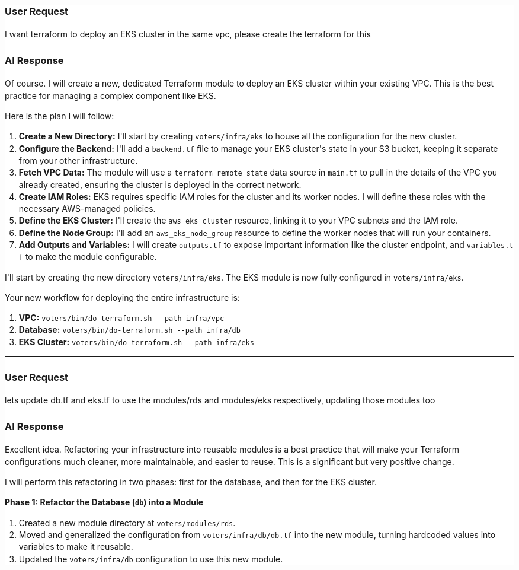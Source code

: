 ### User Request

I want terraform to deploy an EKS cluster in the same vpc, please create the terraform for this

### AI Response

Of course. I will create a new, dedicated Terraform module to deploy an EKS cluster within your existing VPC. This is the best practice for managing a complex component like EKS.

Here is the plan I will follow:

1.  **Create a New Directory:** I'll start by creating `voters/infra/eks` to house all the configuration for the new cluster.
2.  **Configure the Backend:** I'll add a `backend.tf` file to manage your EKS cluster's state in your S3 bucket, keeping it separate from your other infrastructure.
3.  **Fetch VPC Data:** The module will use a `terraform_remote_state` data source in `main.tf` to pull in the details of the VPC you already created, ensuring the cluster is deployed in the correct network.
4.  **Create IAM Roles:** EKS requires specific IAM roles for the cluster and its worker nodes. I will define these roles with the necessary AWS-managed policies.
5.  **Define the EKS Cluster:** I'll create the `aws_eks_cluster` resource, linking it to your VPC subnets and the IAM role.
6.  **Define the Node Group:** I'll add an `aws_eks_node_group` resource to define the worker nodes that will run your containers.
7.  **Add Outputs and Variables:** I will create `outputs.tf` to expose important information like the cluster endpoint, and `variables.tf` to make the module configurable.

I'll start by creating the new directory `voters/infra/eks`.
The EKS module is now fully configured in `voters/infra/eks`.

Your new workflow for deploying the entire infrastructure is:
1.  **VPC:** `voters/bin/do-terraform.sh --path infra/vpc`
2.  **Database:** `voters/bin/do-terraform.sh --path infra/db`
3.  **EKS Cluster:** `voters/bin/do-terraform.sh --path infra/eks`

---
### User Request

lets update db.tf and eks.tf to use the modules/rds and modules/eks respectively, updating those modules too

### AI Response

Excellent idea. Refactoring your infrastructure into reusable modules is a best practice that will make your Terraform configurations much cleaner, more maintainable, and easier to reuse. This is a significant but very positive change.

I will perform this refactoring in two phases: first for the database, and then for the EKS cluster.

**Phase 1: Refactor the Database (`db`) into a Module**
1.  Created a new module directory at `voters/modules/rds`.
2.  Moved and generalized the configuration from `voters/infra/db/db.tf` into the new module, turning hardcoded values into variables to make it reusable.
3.  Updated the `voters/infra/db` configuration to use this new module.
